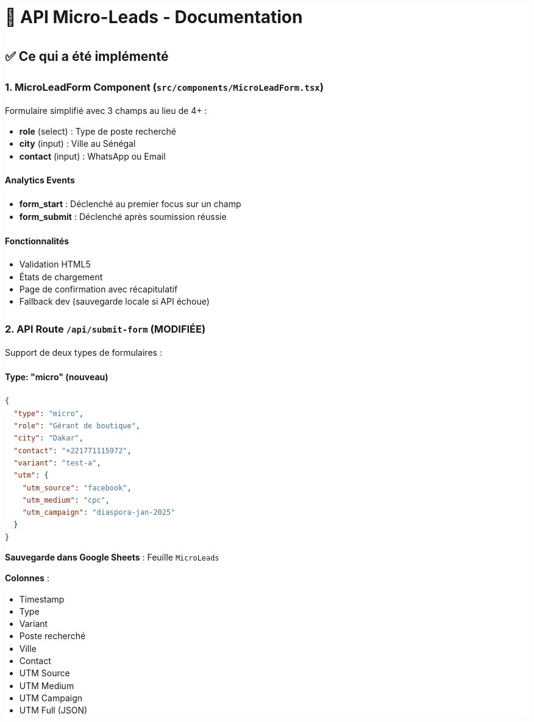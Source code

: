 # 📝 API Micro-Leads - Documentation

## ✅ Ce qui a été implémenté

### 1. MicroLeadForm Component (`src/components/MicroLeadForm.tsx`)
Formulaire simplifié avec 3 champs au lieu de 4+ :
- **role** (select) : Type de poste recherché
- **city** (input) : Ville au Sénégal
- **contact** (input) : WhatsApp ou Email

#### Analytics Events
- **form_start** : Déclenché au premier focus sur un champ
- **form_submit** : Déclenché après soumission réussie

#### Fonctionnalités
- Validation HTML5
- États de chargement
- Page de confirmation avec récapitulatif
- Fallback dev (sauvegarde locale si API échoue)

### 2. API Route `/api/submit-form` (MODIFIÉE)
Support de deux types de formulaires :

#### Type: "micro" (nouveau)
```json
{
  "type": "micro",
  "role": "Gérant de boutique",
  "city": "Dakar",
  "contact": "+221771115972",
  "variant": "test-a",
  "utm": {
    "utm_source": "facebook",
    "utm_medium": "cpc",
    "utm_campaign": "diaspora-jan-2025"
  }
}
```

**Sauvegarde dans Google Sheets** : Feuille `MicroLeads`

**Colonnes** :
- Timestamp
- Type
- Variant
- Poste recherché
- Ville
- Contact
- UTM Source
- UTM Medium
- UTM Campaign
- UTM Full (JSON)
